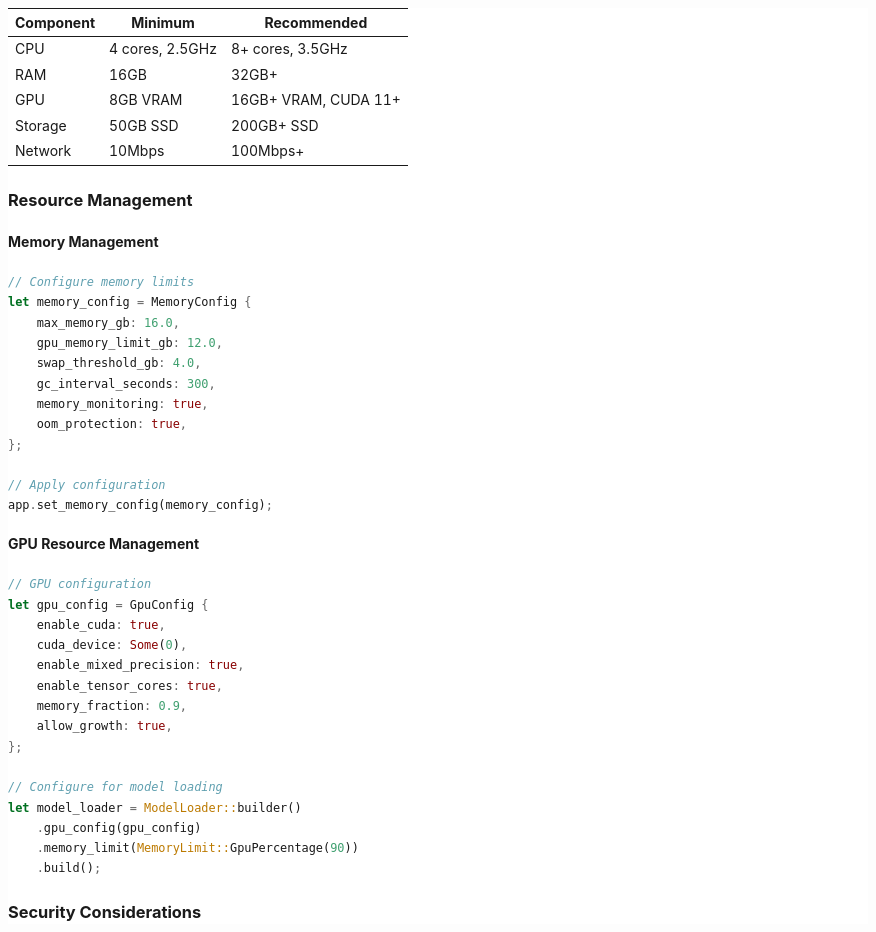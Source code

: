 | Component | Minimum | Recommended |
|-----------|---------|-------------|
| CPU | 4 cores, 2.5GHz | 8+ cores, 3.5GHz |
| RAM | 16GB | 32GB+ |
| GPU | 8GB VRAM | 16GB+ VRAM, CUDA 11+ |
| Storage | 50GB SSD | 200GB+ SSD |
| Network | 10Mbps | 100Mbps+ |

### Resource Management

#### Memory Management

```rust
// Configure memory limits
let memory_config = MemoryConfig {
    max_memory_gb: 16.0,
    gpu_memory_limit_gb: 12.0,
    swap_threshold_gb: 4.0,
    gc_interval_seconds: 300,
    memory_monitoring: true,
    oom_protection: true,
};

// Apply configuration
app.set_memory_config(memory_config);
```

#### GPU Resource Management

```rust
// GPU configuration
let gpu_config = GpuConfig {
    enable_cuda: true,
    cuda_device: Some(0),
    enable_mixed_precision: true,
    enable_tensor_cores: true,
    memory_fraction: 0.9,
    allow_growth: true,
};

// Configure for model loading
let model_loader = ModelLoader::builder()
    .gpu_config(gpu_config)
    .memory_limit(MemoryLimit::GpuPercentage(90))
    .build();
```

### Security Considerations
